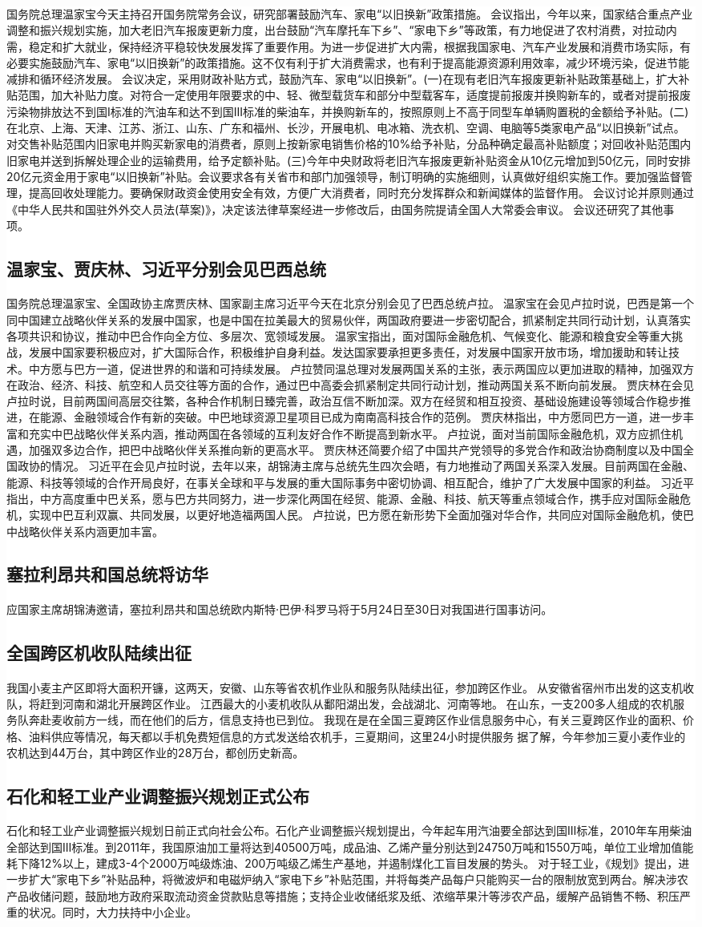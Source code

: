 国务院总理温家宝今天主持召开国务院常务会议，研究部署鼓励汽车、家电“以旧换新”政策措施。
会议指出，今年以来，国家结合重点产业调整和振兴规划实施，加大老旧汽车报废更新力度，出台鼓励“汽车摩托车下乡”、“家电下乡”等政策，有力地促进了农村消费，对拉动内需，稳定和扩大就业，保持经济平稳较快发展发挥了重要作用。为进一步促进扩大内需，根据我国家电、汽车产业发展和消费市场实际，有必要实施鼓励汽车、家电“以旧换新”的政策措施。这不仅有利于扩大消费需求，也有利于提高能源资源利用效率，减少环境污染，促进节能减排和循环经济发展。
会议决定，采用财政补贴方式，鼓励汽车、家电“以旧换新”。(一)在现有老旧汽车报废更新补贴政策基础上，扩大补贴范围，加大补贴力度。对符合一定使用年限要求的中、轻、微型载货车和部分中型载客车，适度提前报废并换购新车的，或者对提前报废污染物排放达不到国I标准的汽油车和达不到国III标准的柴油车，并换购新车的，按照原则上不高于同型车单辆购置税的金额给予补贴。(二)在北京、上海、天津、江苏、浙江、山东、广东和福州、长沙，开展电机、电冰箱、洗衣机、空调、电脑等5类家电产品“以旧换新”试点。对交售补贴范围内旧家电并购买新家电的消费者，原则上按新家电销售价格的10%给予补贴，分品种确定最高补贴额度；对回收补贴范围内旧家电并送到拆解处理企业的运输费用，给予定额补贴。(三)今年中央财政将老旧汽车报废更新补贴资金从10亿元增加到50亿元，同时安排20亿元资金用于家电“以旧换新”补贴。会议要求各有关省市和部门加强领导，制订明确的实施细则，认真做好组织实施工作。要加强监督管理，提高回收处理能力。要确保财政资金使用安全有效，方便广大消费者，同时充分发挥群众和新闻媒体的监督作用。
会议讨论并原则通过《中华人民共和国驻外外交人员法(草案)》，决定该法律草案经进一步修改后，由国务院提请全国人大常委会审议。
会议还研究了其他事项。


## 温家宝、贾庆林、习近平分别会见巴西总统


国务院总理温家宝、全国政协主席贾庆林、国家副主席习近平今天在北京分别会见了巴西总统卢拉。
温家宝在会见卢拉时说，巴西是第一个同中国建立战略伙伴关系的发展中国家，也是中国在拉美最大的贸易伙伴，两国政府要进一步密切配合，抓紧制定共同行动计划，认真落实各项共识和协议，推动中巴合作向全方位、多层次、宽领域发展。
温家宝指出，面对国际金融危机、气候变化、能源和粮食安全等重大挑战，发展中国家要积极应对，扩大国际合作，积极维护自身利益。发达国家要承担更多责任，对发展中国家开放市场，增加援助和转让技术。中方愿与巴方一道，促进世界的和谐和可持续发展。
卢拉赞同温总理对发展两国关系的主张，表示两国应以更加进取的精神，加强双方在政治、经济、科技、航空和人员交往等方面的合作，通过巴中高委会抓紧制定共同行动计划，推动两国关系不断向前发展。
贾庆林在会见卢拉时说，目前两国间高层交往繁，各种合作机制日臻完善，政治互信不断加深。双方在经贸和相互投资、基础设施建设等领域合作稳步推进，在能源、金融领域合作有新的突破。中巴地球资源卫星项目已成为南南高科技合作的范例。
贾庆林指出，中方愿同巴方一道，进一步丰富和充实中巴战略伙伴关系内涵，推动两国在各领域的互利友好合作不断提高到新水平。
卢拉说，面对当前国际金融危机，双方应抓住机遇，加强双多边合作，把巴中战略伙伴关系推向新的更高水平。
贾庆林还简要介绍了中国共产党领导的多党合作和政治协商制度以及中国全国政协的情况。
习近平在会见卢拉时说，去年以来，胡锦涛主席与总统先生四次会晤，有力地推动了两国关系深入发展。目前两国在金融、能源、科技等领域的合作开局良好，在事关全球和平与发展的重大国际事务中密切协调、相互配合，维护了广大发展中国家的利益。
习近平指出，中方高度重中巴关系，愿与巴方共同努力，进一步深化两国在经贸、能源、金融、科技、航天等重点领域合作，携手应对国际金融危机，实现中巴互利双赢、共同发展，以更好地造福两国人民。
卢拉说，巴方愿在新形势下全面加强对华合作，共同应对国际金融危机，使巴中战略伙伴关系内涵更加丰富。


## 塞拉利昂共和国总统将访华


应国家主席胡锦涛邀请，塞拉利昂共和国总统欧内斯特·巴伊·科罗马将于5月24日至30日对我国进行国事访问。


## 全国跨区机收队陆续出征


我国小麦主产区即将大面积开镰，这两天，安徽、山东等省农机作业队和服务队陆续出征，参加跨区作业。
从安徽省宿州市出发的这支机收队，将赶到河南和湖北开展跨区作业。
江西最大的小麦机收队从鄱阳湖出发，会战湖北、河南等地。
在山东，一支200多人组成的农机服务队奔赴麦收前方一线，而在他们的后方，信息支持也已到位。
我现在是在全国三夏跨区作业信息服务中心，有关三夏跨区作业的面积、价格、油料供应等情况，每天都以手机免费短信息的方式发送给农机手，三夏期间，这里24小时提供服务
据了解，今年参加三夏小麦作业的农机达到44万台，其中跨区作业的28万台，都创历史新高。


## 石化和轻工业产业调整振兴规划正式公布


石化和轻工业产业调整振兴规划日前正式向社会公布。石化产业调整振兴规划提出，今年起车用汽油要全部达到国Ⅲ标准，2010年车用柴油全部达到国Ⅲ标准。到2011年，我国原油加工量将达到40500万吨，成品油、乙烯产量分别达到24750万吨和1550万吨，单位工业增加值能耗下降12%以上，建成3-4个2000万吨级炼油、200万吨级乙烯生产基地，并遏制煤化工盲目发展的势头。
对于轻工业，《规划》提出，进一步扩大“家电下乡”补贴品种，将微波炉和电磁炉纳入“家电下乡”补贴范围，并将每类产品每户只能购买一台的限制放宽到两台。解决涉农产品收储问题，鼓励地方政府采取流动资金贷款贴息等措施；支持企业收储纸浆及纸、浓缩苹果汁等涉农产品，缓解产品销售不畅、积压严重的状况。同时，大力扶持中小企业。
